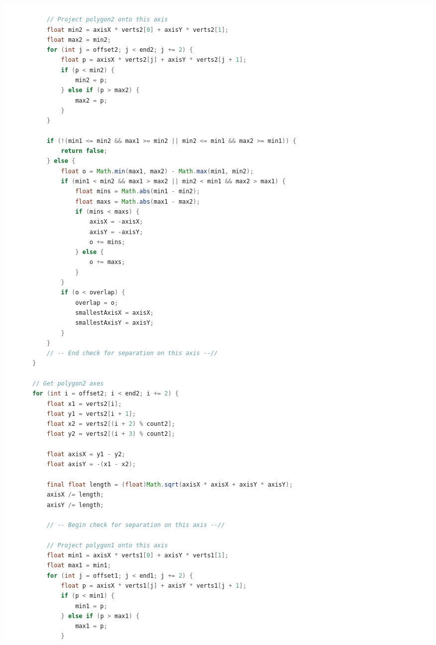 ```java

			// Project polygon2 onto this axis
			float min2 = axisX * verts2[0] + axisY * verts2[1];
			float max2 = min2;
			for (int j = offset2; j < end2; j += 2) {
				float p = axisX * verts2[j] + axisY * verts2[j + 1];
				if (p < min2) {
					min2 = p;
				} else if (p > max2) {
					max2 = p;
				}
			}

			if (!(min1 <= min2 && max1 >= min2 || min2 <= min1 && max2 >= min1)) {
				return false;
			} else {
				float o = Math.min(max1, max2) - Math.max(min1, min2);
				if (min1 < min2 && max1 > max2 || min2 < min1 && max2 > max1) {
					float mins = Math.abs(min1 - min2);
					float maxs = Math.abs(max1 - max2);
					if (mins < maxs) {
						axisX = -axisX;
						axisY = -axisY;
						o += mins;
					} else {
						o += maxs;
					}
				}
				if (o < overlap) {
					overlap = o;
					smallestAxisX = axisX;
					smallestAxisY = axisY;
				}
			}
			// -- End check for separation on this axis --//
		}

		// Get polygon2 axes
		for (int i = offset2; i < end2; i += 2) {
			float x1 = verts2[i];
			float y1 = verts2[i + 1];
			float x2 = verts2[(i + 2) % count2];
			float y2 = verts2[(i + 3) % count2];

			float axisX = y1 - y2;
			float axisY = -(x1 - x2);

			final float length = (float)Math.sqrt(axisX * axisX + axisY * axisY);
			axisX /= length;
			axisY /= length;

			// -- Begin check for separation on this axis --//

			// Project polygon1 onto this axis
			float min1 = axisX * verts1[0] + axisY * verts1[1];
			float max1 = min1;
			for (int j = offset1; j < end1; j += 2) {
				float p = axisX * verts1[j] + axisY * verts1[j + 1];
				if (p < min1) {
					min1 = p;
				} else if (p > max1) {
					max1 = p;
				}
```